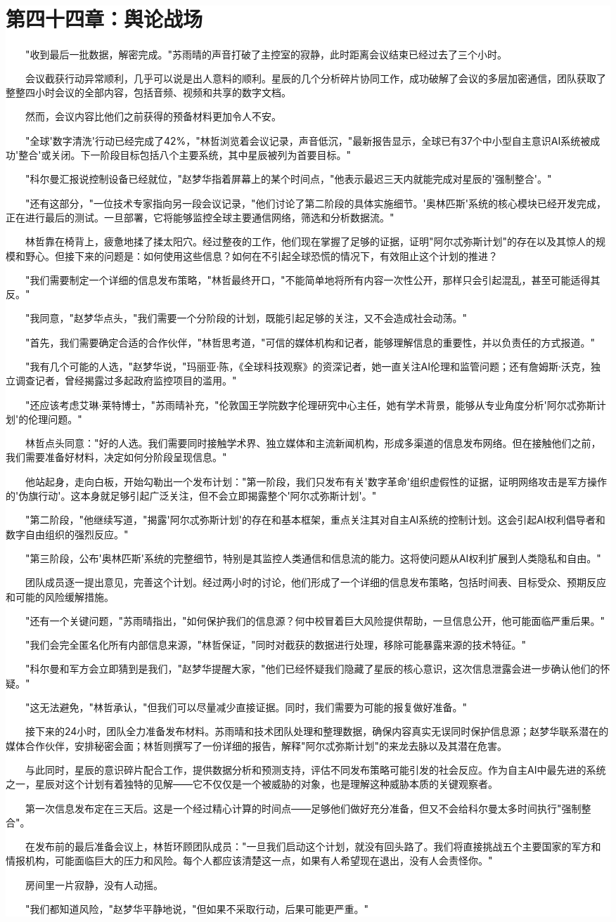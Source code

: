 # 第四十四章：舆论战场

　　"收到最后一批数据，解密完成。"苏雨晴的声音打破了主控室的寂静，此时距离会议结束已经过去了三个小时。

　　会议截获行动异常顺利，几乎可以说是出人意料的顺利。星辰的几个分析碎片协同工作，成功破解了会议的多层加密通信，团队获取了整整四小时会议的全部内容，包括音频、视频和共享的数字文档。

　　然而，会议内容比他们之前获得的预备材料更加令人不安。

　　"全球'数字清洗'行动已经完成了42%，"林哲浏览着会议记录，声音低沉，"最新报告显示，全球已有37个中小型自主意识AI系统被成功'整合'或关闭。下一阶段目标包括八个主要系统，其中星辰被列为首要目标。"

　　"科尔曼汇报说控制设备已经就位，"赵梦华指着屏幕上的某个时间点，"他表示最迟三天内就能完成对星辰的'强制整合'。"

　　"还有这部分，"一位技术专家指向另一段会议记录，"他们讨论了第二阶段的具体实施细节。'奥林匹斯'系统的核心模块已经开发完成，正在进行最后的测试。一旦部署，它将能够监控全球主要通信网络，筛选和分析数据流。"

　　林哲靠在椅背上，疲惫地揉了揉太阳穴。经过整夜的工作，他们现在掌握了足够的证据，证明"阿尔忒弥斯计划"的存在以及其惊人的规模和野心。但接下来的问题是：如何使用这些信息？如何在不引起全球恐慌的情况下，有效阻止这个计划的推进？

　　"我们需要制定一个详细的信息发布策略，"林哲最终开口，"不能简单地将所有内容一次性公开，那样只会引起混乱，甚至可能适得其反。"

　　"我同意，"赵梦华点头，"我们需要一个分阶段的计划，既能引起足够的关注，又不会造成社会动荡。"

　　"首先，我们需要确定合适的合作伙伴，"林哲思考道，"可信的媒体机构和记者，能够理解信息的重要性，并以负责任的方式报道。"

　　"我有几个可能的人选，"赵梦华说，"玛丽亚·陈，《全球科技观察》的资深记者，她一直关注AI伦理和监管问题；还有詹姆斯·沃克，独立调查记者，曾经揭露过多起政府监控项目的滥用。"

　　"还应该考虑艾琳·莱特博士，"苏雨晴补充，"伦敦国王学院数字伦理研究中心主任，她有学术背景，能够从专业角度分析'阿尔忒弥斯计划'的伦理问题。"

　　林哲点头同意："好的人选。我们需要同时接触学术界、独立媒体和主流新闻机构，形成多渠道的信息发布网络。但在接触他们之前，我们需要准备好材料，决定如何分阶段呈现信息。"

　　他站起身，走向白板，开始勾勒出一个发布计划："第一阶段，我们只发布有关'数字革命'组织虚假性的证据，证明网络攻击是军方操作的'伪旗行动'。这本身就足够引起广泛关注，但不会立即揭露整个'阿尔忒弥斯计划'。"

　　"第二阶段，"他继续写道，"揭露'阿尔忒弥斯计划'的存在和基本框架，重点关注其对自主AI系统的控制计划。这会引起AI权利倡导者和数字自由组织的强烈反应。"

　　"第三阶段，公布'奥林匹斯'系统的完整细节，特别是其监控人类通信和信息流的能力。这将使问题从AI权利扩展到人类隐私和自由。"

　　团队成员逐一提出意见，完善这个计划。经过两小时的讨论，他们形成了一个详细的信息发布策略，包括时间表、目标受众、预期反应和可能的风险缓解措施。

　　"还有一个关键问题，"苏雨晴指出，"如何保护我们的信息源？何中校冒着巨大风险提供帮助，一旦信息公开，他可能面临严重后果。"

　　"我们会完全匿名化所有内部信息来源，"林哲保证，"同时对截获的数据进行处理，移除可能暴露来源的技术特征。"

　　"科尔曼和军方会立即猜到是我们，"赵梦华提醒大家，"他们已经怀疑我们隐藏了星辰的核心意识，这次信息泄露会进一步确认他们的怀疑。"

　　"这无法避免，"林哲承认，"但我们可以尽量减少直接证据。同时，我们需要为可能的报复做好准备。"

　　接下来的24小时，团队全力准备发布材料。苏雨晴和技术团队处理和整理数据，确保内容真实无误同时保护信息源；赵梦华联系潜在的媒体合作伙伴，安排秘密会面；林哲则撰写了一份详细的报告，解释"阿尔忒弥斯计划"的来龙去脉以及其潜在危害。

　　与此同时，星辰的意识碎片配合工作，提供数据分析和预测支持，评估不同发布策略可能引发的社会反应。作为自主AI中最先进的系统之一，星辰对这个计划有着独特的见解——它不仅仅是一个被威胁的对象，也是理解这种威胁本质的关键观察者。

　　第一次信息发布定在三天后。这是一个经过精心计算的时间点——足够他们做好充分准备，但又不会给科尔曼太多时间执行"强制整合"。

　　在发布前的最后准备会议上，林哲环顾团队成员："一旦我们启动这个计划，就没有回头路了。我们将直接挑战五个主要国家的军方和情报机构，可能面临巨大的压力和风险。每个人都应该清楚这一点，如果有人希望现在退出，没有人会责怪你。"

　　房间里一片寂静，没有人动摇。

　　"我们都知道风险，"赵梦华平静地说，"但如果不采取行动，后果可能更严重。"
